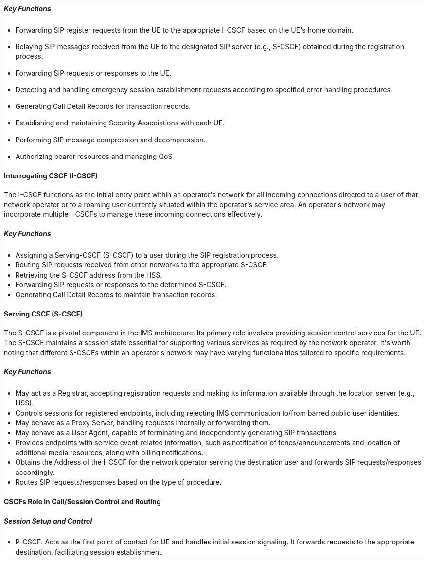 ##### Key Functions
- Forwarding SIP register requests from the UE to the appropriate I-CSCF based on the UE's home domain.

- Relaying SIP messages received from the UE to the designated SIP server (e.g., S-CSCF) obtained during the registration process.

- Forwarding SIP requests or responses to the UE.

- Detecting and handling emergency session establishment requests according to specified error handling procedures.

- Generating Call Detail Records for transaction records.

- Establishing and maintaining Security Associations with each UE.

- Performing SIP message compression and decompression.

- Authorizing bearer resources and managing QoS

#### Interrogating CSCF (I-CSCF)

The I-CSCF functions as the initial entry point within an operator's network for all incoming connections directed to a user of that network operator or to a roaming user currently situated within the operator's service area. An operator's network may incorporate multiple I-CSCFs to manage these incoming connections effectively.

##### Key Functions
- Assigning a Serving-CSCF (S-CSCF) to a user during the SIP registration process.
- Routing SIP requests received from other networks to the appropriate S-CSCF.
- Retrieving the S-CSCF address from the HSS.
- Forwarding SIP requests or responses to the determined S-CSCF.
- Generating Call Detail Records to maintain transaction records.

#### Serving CSCF (S-CSCF)
The S-CSCF is a pivotal component in the IMS architecture. Its primary role involves providing session control services for the UE. The S-CSCF maintains a session state essential for supporting various services as required by the network operator. It's worth noting that different S-CSCFs within an operator's network may have varying functionalities tailored to specific requirements.

##### Key Functions
- May act as a Registrar, accepting registration requests and making its information available through the location server (e.g., HSS).
- Controls sessions for registered endpoints, including rejecting IMS communication to/from barred public user identities.
- May behave as a Proxy Server, handling requests internally or forwarding them.
- May behave as a User Agent, capable of terminating and independently generating SIP transactions.
- Provides endpoints with service event-related information, such as notification of tones/announcements and location of additional media resources, along with billing notifications.
- Obtains the Address of the I-CSCF for the network operator serving the destination user and forwards SIP requests/responses accordingly.
- Routes SIP requests/responses based on the type of procedure.
#### CSCFs Role in Call/Session Control and Routing

##### Session Setup and Control
- P-CSCF: Acts as the first point of contact for UE and handles initial session signaling. It forwards requests to the appropriate destination, facilitating session establishment.
